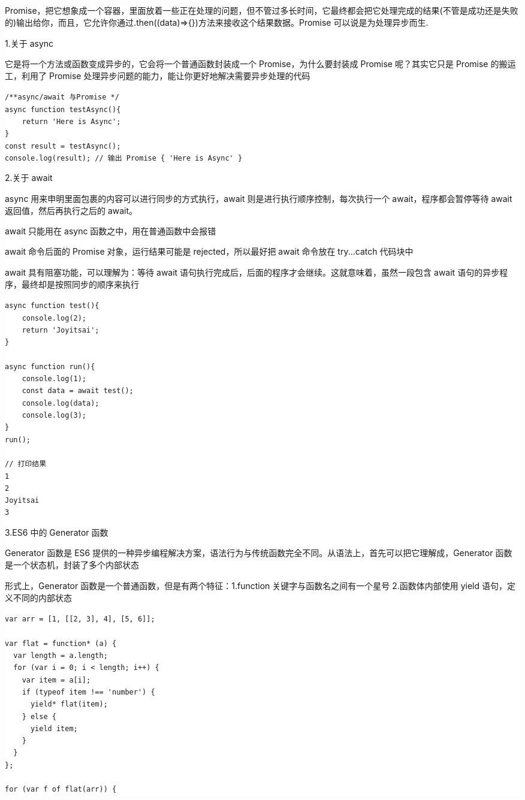 Promise，把它想象成一个容器，里面放着一些正在处理的问题，但不管过多长时间，它最终都会把它处理完成的结果(不管是成功还是失败的)输出给你，而且，它允许你通过.then((data)=>{})方法来接收这个结果数据。Promise 可以说是为处理异步而生.

1.关于 async

它是将一个方法或函数变成异步的，它会将一个普通函数封装成一个 Promise，为什么要封装成 Promise 呢？其实它只是 Promise 的搬运工，利用了 Promise 处理异步问题的能力，能让你更好地解决需要异步处理的代码

```
/**async/await 与Promise */
async function testAsync(){
    return 'Here is Async';
}
const result = testAsync();
console.log(result); // 输出 Promise { 'Here is Async' }
```

2.关于 await

async 用来申明里面包裹的内容可以进行同步的方式执行，await 则是进行执行顺序控制，每次执行一个 await，程序都会暂停等待 await 返回值，然后再执行之后的 await。

await 只能用在 async 函数之中，用在普通函数中会报错

await 命令后面的 Promise 对象，运行结果可能是 rejected，所以最好把 await 命令放在 try...catch 代码块中

await 具有阻塞功能，可以理解为：等待 await 语句执行完成后，后面的程序才会继续。这就意味着，虽然一段包含 await 语句的异步程序，最终却是按照同步的顺序来执行

```
async function test(){
    console.log(2);
    return 'Joyitsai';
}

async function run(){
    console.log(1);
    const data = await test();
    console.log(data);
    console.log(3);
}
run();

// 打印结果
1
2
Joyitsai
3
```

3.ES6 中的 Generator 函数

Generator 函数是 ES6 提供的一种异步编程解决方案，语法行为与传统函数完全不同。从语法上，首先可以把它理解成，Generator 函数是一个状态机，封装了多个内部状态

形式上，Generator 函数是一个普通函数，但是有两个特征：1.function 关键字与函数名之间有一个星号 2.函数体内部使用 yield 语句，定义不同的内部状态

```
var arr = [1, [[2, 3], 4], [5, 6]];

var flat = function* (a) {
  var length = a.length;
  for (var i = 0; i < length; i++) {
    var item = a[i];
    if (typeof item !== 'number') {
      yield* flat(item);
    } else {
      yield item;
    }
  }
};

for (var f of flat(arr)) {
```